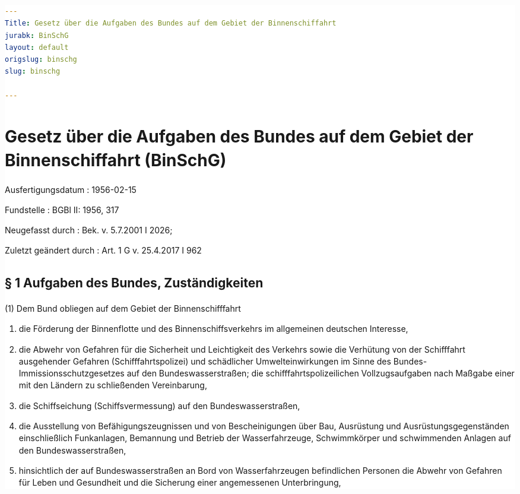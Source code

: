 ```yaml
---
Title: Gesetz über die Aufgaben des Bundes auf dem Gebiet der Binnenschiffahrt
jurabk: BinSchG
layout: default
origslug: binschg
slug: binschg

---
```


# Gesetz über die Aufgaben des Bundes auf dem Gebiet der Binnenschiffahrt (BinSchG)

Ausfertigungsdatum
:   1956-02-15

Fundstelle
:   BGBl II: 1956, 317

Neugefasst durch
:   Bek. v. 5.7.2001 I 2026;

Zuletzt geändert durch
:   Art. 1 G v. 25.4.2017 I 962


## § 1 Aufgaben des Bundes, Zuständigkeiten

(1) Dem Bund obliegen auf dem Gebiet der Binnenschifffahrt

1.  die Förderung der Binnenflotte und des Binnenschiffsverkehrs im
    allgemeinen deutschen Interesse,


2.  die Abwehr von Gefahren für die Sicherheit und Leichtigkeit des
    Verkehrs sowie die Verhütung von der Schifffahrt ausgehender Gefahren
    (Schifffahrtspolizei) und schädlicher Umwelteinwirkungen im Sinne des
    Bundes-Immissionsschutzgesetzes auf den Bundeswasserstraßen; die
    schifffahrtspolizeilichen Vollzugsaufgaben nach Maßgabe einer mit den
    Ländern zu schließenden Vereinbarung,


3.  die Schiffseichung (Schiffsvermessung) auf den Bundeswasserstraßen,


4.  die Ausstellung von Befähigungszeugnissen und von Bescheinigungen über
    Bau, Ausrüstung und Ausrüstungsgegenständen einschließlich
    Funkanlagen, Bemannung und Betrieb der Wasserfahrzeuge, Schwimmkörper
    und schwimmenden Anlagen auf den Bundeswasserstraßen,


5.  hinsichtlich der auf Bundeswasserstraßen an Bord von Wasserfahrzeugen
    befindlichen Personen die Abwehr von Gefahren für Leben und Gesundheit
    und die Sicherung einer angemessenen Unterbringung,
